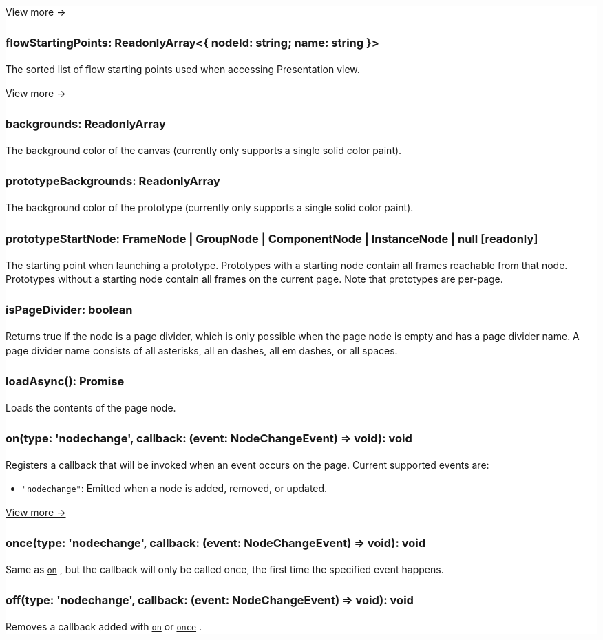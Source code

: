 [View more →](/plugin-docs/api/properties/PageNode-selectedtextrange/)

### flowStartingPoints: ReadonlyArray<{ nodeId: string; name: string }>

The sorted list of flow starting points used when accessing Presentation view.

[View more →](/plugin-docs/api/properties/PageNode-flowstartingpoints/)

### backgrounds: ReadonlyArray

The background color of the canvas (currently only supports a single solid color paint).

### prototypeBackgrounds: ReadonlyArray

The background color of the prototype (currently only supports a single solid color paint).

### prototypeStartNode: FrameNode | GroupNode | ComponentNode | InstanceNode | null [readonly]

The starting point when launching a prototype. Prototypes with a starting node contain all frames reachable from that node. Prototypes without a starting node contain all frames on the current page. Note that prototypes are per-page.

### isPageDivider: boolean

Returns true if the node is a page divider, which is only possible when the page node is empty and has a page divider name. A page divider name consists of all asterisks, all en dashes, all em dashes, or all spaces.

### loadAsync(): Promise

Loads the contents of the page node.

### on(type: 'nodechange', callback: (event: NodeChangeEvent) => void): void

Registers a callback that will be invoked when an event occurs on the page. Current supported events are:

- `"nodechange"`: Emitted when a node is added, removed, or updated.

[View more →](/plugin-docs/api/properties/PageNode-on/)

### once(type: 'nodechange', callback: (event: NodeChangeEvent) => void): void

Same as [`on`](/plugin-docs/api/properties/PageNode-on/)
, but the callback will only be called once, the first time the specified event happens.

### off(type: 'nodechange', callback: (event: NodeChangeEvent) => void): void

Removes a callback added with [`on`](/plugin-docs/api/properties/PageNode-on/)
 or [`once`](/plugin-docs/api/PageNode/#once)
.
